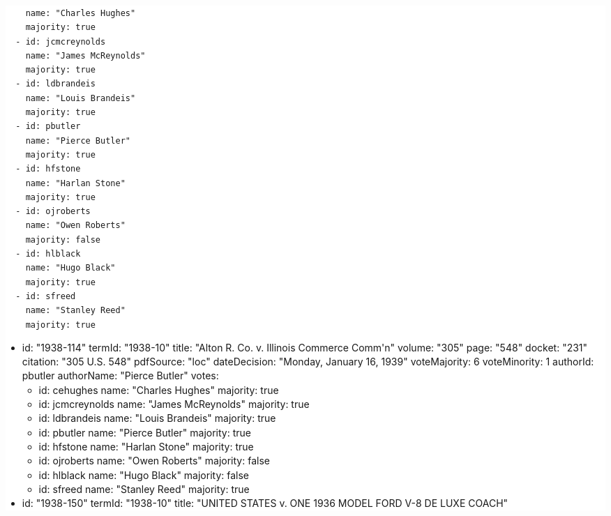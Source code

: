        name: "Charles Hughes"
        majority: true
      - id: jcmcreynolds
        name: "James McReynolds"
        majority: true
      - id: ldbrandeis
        name: "Louis Brandeis"
        majority: true
      - id: pbutler
        name: "Pierce Butler"
        majority: true
      - id: hfstone
        name: "Harlan Stone"
        majority: true
      - id: ojroberts
        name: "Owen Roberts"
        majority: false
      - id: hlblack
        name: "Hugo Black"
        majority: true
      - id: sfreed
        name: "Stanley Reed"
        majority: true
  - id: "1938-114"
    termId: "1938-10"
    title: "Alton R. Co. v. Illinois Commerce Comm&apos;n"
    volume: "305"
    page: "548"
    docket: "231"
    citation: "305 U.S. 548"
    pdfSource: "loc"
    dateDecision: "Monday, January 16, 1939"
    voteMajority: 6
    voteMinority: 1
    authorId: pbutler
    authorName: "Pierce Butler"
    votes:
      - id: cehughes
        name: "Charles Hughes"
        majority: true
      - id: jcmcreynolds
        name: "James McReynolds"
        majority: true
      - id: ldbrandeis
        name: "Louis Brandeis"
        majority: true
      - id: pbutler
        name: "Pierce Butler"
        majority: true
      - id: hfstone
        name: "Harlan Stone"
        majority: true
      - id: ojroberts
        name: "Owen Roberts"
        majority: false
      - id: hlblack
        name: "Hugo Black"
        majority: false
      - id: sfreed
        name: "Stanley Reed"
        majority: true
  - id: "1938-150"
    termId: "1938-10"
    title: "UNITED STATES v. ONE 1936 MODEL FORD V-8 DE LUXE COACH"